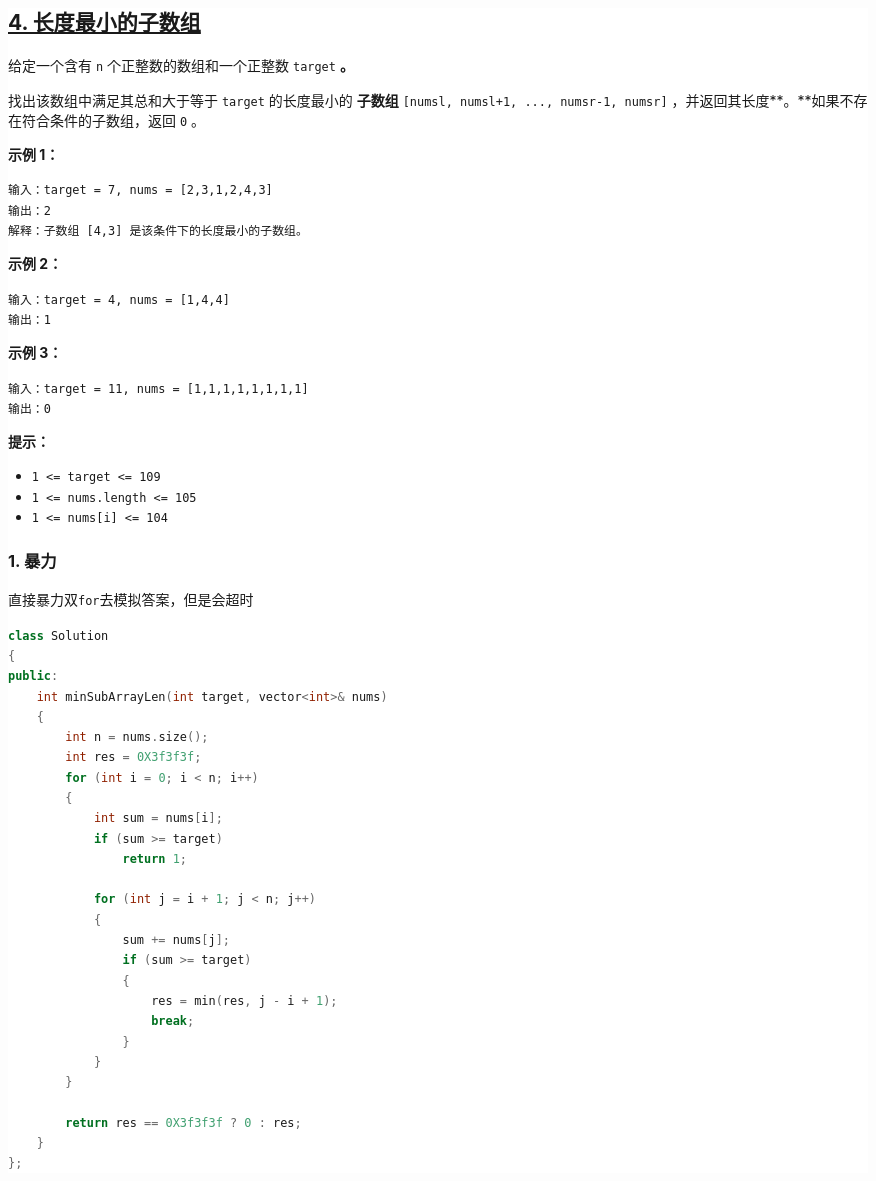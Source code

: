 ## [4. 长度最小的子数组](https://leetcode.cn/problems/minimum-size-subarray-sum/)

给定一个含有 `n` 个正整数的数组和一个正整数 `target` **。**

找出该数组中满足其总和大于等于 `target` 的长度最小的 **子数组** `[numsl, numsl+1, ..., numsr-1, numsr]` ，并返回其长度**。**如果不存在符合条件的子数组，返回 `0` 。

**示例 1：**

```
输入：target = 7, nums = [2,3,1,2,4,3]
输出：2
解释：子数组 [4,3] 是该条件下的长度最小的子数组。
```

**示例 2：**

```
输入：target = 4, nums = [1,4,4]
输出：1
```

**示例 3：**

```
输入：target = 11, nums = [1,1,1,1,1,1,1,1]
输出：0
```

**提示：**

- `1 <= target <= 109`
- `1 <= nums.length <= 105`
- `1 <= nums[i] <= 104`

### 1. 暴力

直接暴力双`for`去模拟答案，但是会超时

```cpp
class Solution
{
public:
    int minSubArrayLen(int target, vector<int>& nums)
    {
        int n = nums.size();
        int res = 0X3f3f3f;
        for (int i = 0; i < n; i++)
        {
            int sum = nums[i];
            if (sum >= target)
                return 1;
            
            for (int j = i + 1; j < n; j++)
            {
                sum += nums[j];
                if (sum >= target)
                {
                    res = min(res, j - i + 1);
                    break;
                }
            }
        }

        return res == 0X3f3f3f ? 0 : res;
    }
};
```
